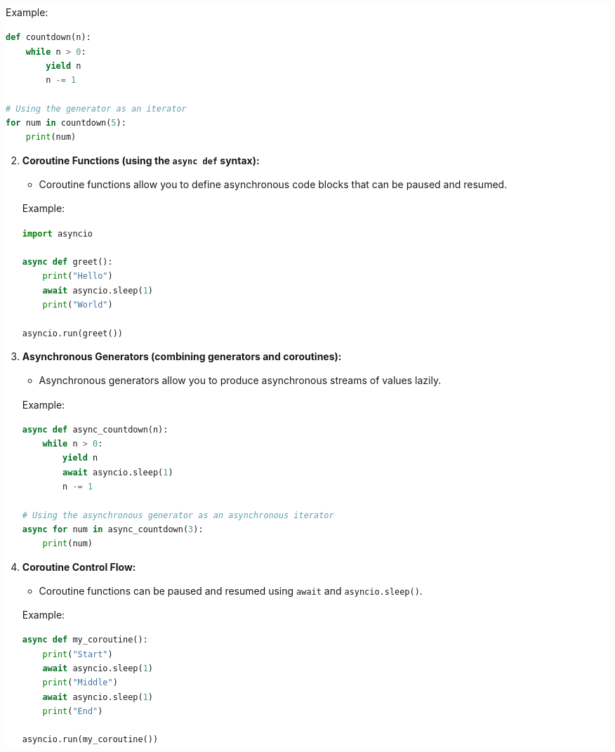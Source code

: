    Example:

   ```python
   def countdown(n):
       while n > 0:
           yield n
           n -= 1

   # Using the generator as an iterator
   for num in countdown(5):
       print(num)
   ```

2. **Coroutine Functions (using the `async def` syntax):**

   - Coroutine functions allow you to define asynchronous code blocks that can be paused and resumed.

   Example:

   ```python
   import asyncio

   async def greet():
       print("Hello")
       await asyncio.sleep(1)
       print("World")

   asyncio.run(greet())
   ```

3. **Asynchronous Generators (combining generators and coroutines):**

   - Asynchronous generators allow you to produce asynchronous streams of values lazily.

   Example:

   ```python
   async def async_countdown(n):
       while n > 0:
           yield n
           await asyncio.sleep(1)
           n -= 1

   # Using the asynchronous generator as an asynchronous iterator
   async for num in async_countdown(3):
       print(num)
   ```

4. **Coroutine Control Flow:**

   - Coroutine functions can be paused and resumed using `await` and `asyncio.sleep()`.

   Example:

   ```python
   async def my_coroutine():
       print("Start")
       await asyncio.sleep(1)
       print("Middle")
       await asyncio.sleep(1)
       print("End")

   asyncio.run(my_coroutine())
   ```

